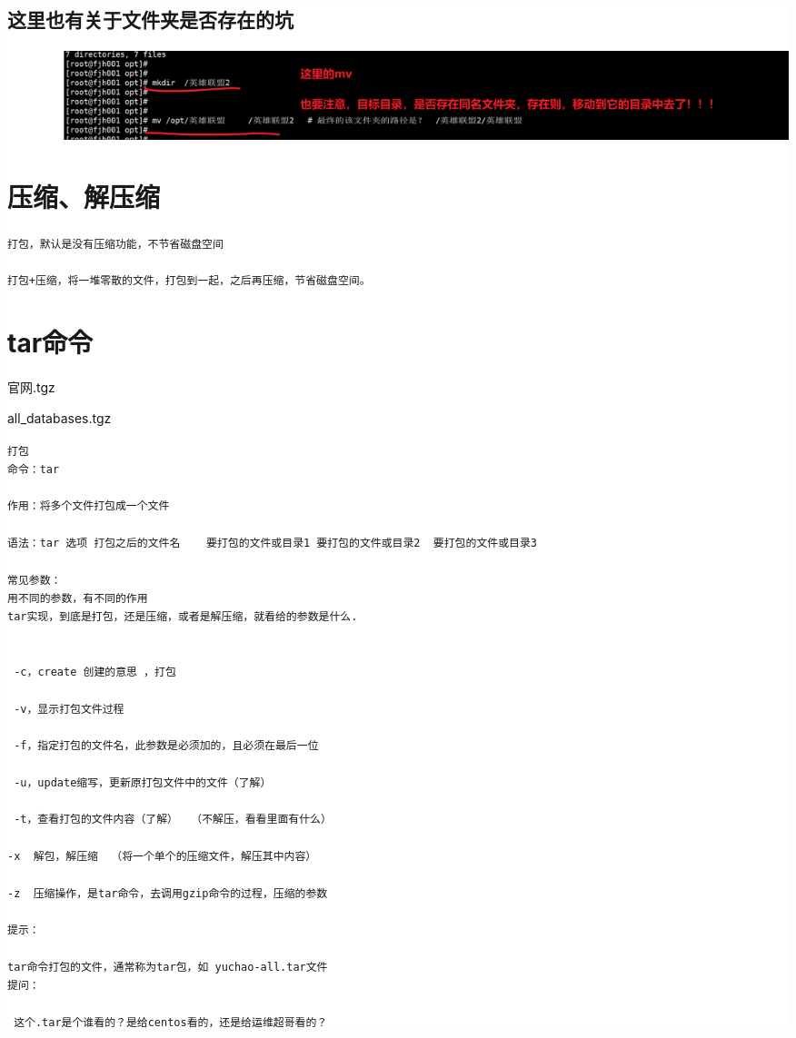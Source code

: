 ## 这里也有关于文件夹是否存在的坑

![image-20220307121828756](day07%E4%BB%8A%E6%97%A5%E7%AC%94%E8%AE%B0.assets/image-20220307121828756.png)







# 压缩、解压缩

```
打包，默认是没有压缩功能，不节省磁盘空间

打包+压缩，将一堆零散的文件，打包到一起，之后再压缩，节省磁盘空间。
```



# tar命令

官网.tgz 

all_databases.tgz 



```
打包
命令：tar

作用：将多个文件打包成一个文件

语法：tar 选项 打包之后的文件名    要打包的文件或目录1 要打包的文件或目录2  要打包的文件或目录3 

常见参数：
用不同的参数，有不同的作用
tar实现，到底是打包，还是压缩，或者是解压缩，就看给的参数是什么.


 -c，create 创建的意思 ，打包

​ -v，显示打包文件过程

​ -f，指定打包的文件名，此参数是必须加的，且必须在最后一位

​ -u，update缩写，更新原打包文件中的文件（了解）

​ -t，查看打包的文件内容（了解）  （不解压，看看里面有什么）

-x  解包，解压缩  （将一个单个的压缩文件，解压其中内容）

-z  压缩操作，是tar命令，去调用gzip命令的过程，压缩的参数

提示：

tar命令打包的文件，通常称为tar包，如 yuchao-all.tar文件
提问：

​ 这个.tar是个谁看的？是给centos看的，还是给运维超哥看的？
```